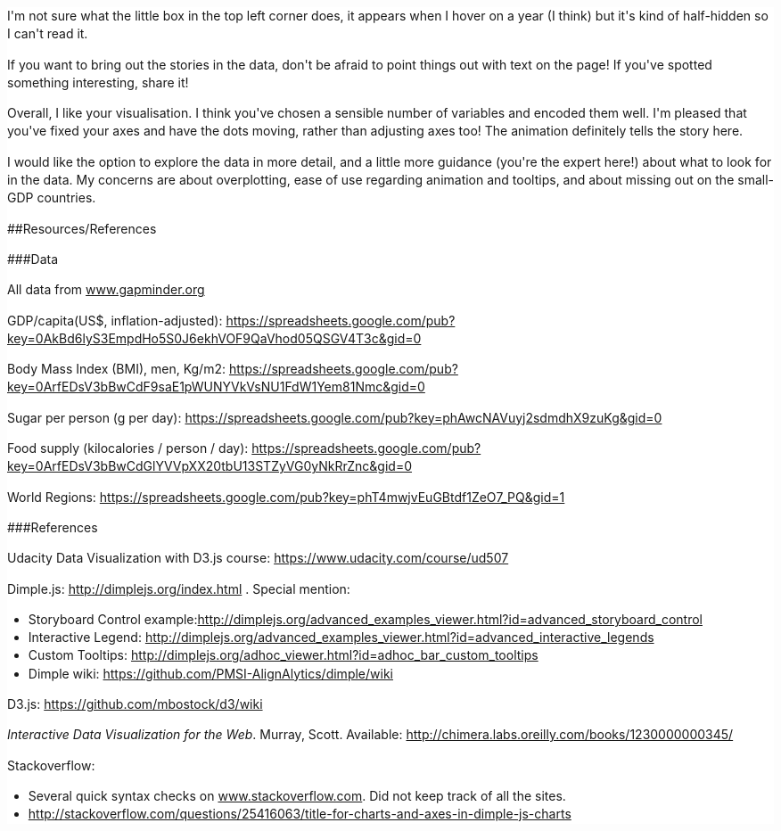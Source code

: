 I'm not sure what the little box in the top left corner does, it appears when I hover on a year (I think) but it's kind of half-hidden so I can't read it.

If you want to bring out the stories in the data, don't be afraid to point things out with text on the page! If you've spotted something interesting, share it!

Overall, I like your visualisation. I think you've chosen a sensible number of variables and encoded them well. I'm pleased that you've fixed your axes and have the dots moving, rather than adjusting axes too! The animation definitely tells the story here. 

I would like the option to explore the data in more detail, and a little more guidance (you're the expert here!) about what to look for in the data. My concerns are about overplotting, ease of use regarding animation and tooltips, and about missing out on the small-GDP countries.

##Resources/References

###Data

All data from www.gapminder.org

GDP/capita(US$, inflation-adjusted): https://spreadsheets.google.com/pub?key=0AkBd6lyS3EmpdHo5S0J6ekhVOF9QaVhod05QSGV4T3c&gid=0

Body Mass Index (BMI), men, Kg/m2: https://spreadsheets.google.com/pub?key=0ArfEDsV3bBwCdF9saE1pWUNYVkVsNU1FdW1Yem81Nmc&gid=0

Sugar per person (g per day): https://spreadsheets.google.com/pub?key=phAwcNAVuyj2sdmdhX9zuKg&gid=0

Food supply (kilocalories / person / day): https://spreadsheets.google.com/pub?key=0ArfEDsV3bBwCdGlYVVpXX20tbU13STZyVG0yNkRrZnc&gid=0

World Regions: https://spreadsheets.google.com/pub?key=phT4mwjvEuGBtdf1ZeO7_PQ&gid=1

###References

Udacity Data Visualization with D3.js course: https://www.udacity.com/course/ud507

Dimple.js: http://dimplejs.org/index.html . Special mention:

 * Storyboard Control example:http://dimplejs.org/advanced_examples_viewer.html?id=advanced_storyboard_control
 * Interactive Legend: http://dimplejs.org/advanced_examples_viewer.html?id=advanced_interactive_legends
 * Custom Tooltips: http://dimplejs.org/adhoc_viewer.html?id=adhoc_bar_custom_tooltips
 * Dimple wiki: https://github.com/PMSI-AlignAlytics/dimple/wiki

D3.js: https://github.com/mbostock/d3/wiki

_Interactive Data Visualization for the Web_. Murray, Scott. Available: http://chimera.labs.oreilly.com/books/1230000000345/

Stackoverflow:
 
 * Several quick syntax checks on www.stackoverflow.com. Did not keep track of all the sites.
 * http://stackoverflow.com/questions/25416063/title-for-charts-and-axes-in-dimple-js-charts